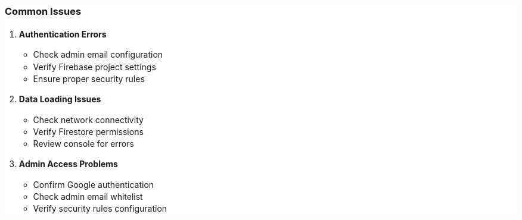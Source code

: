 ### **Common Issues**

1. **Authentication Errors**
   - Check admin email configuration
   - Verify Firebase project settings
   - Ensure proper security rules

2. **Data Loading Issues**
   - Check network connectivity
   - Verify Firestore permissions
   - Review console for errors

3. **Admin Access Problems**
   - Confirm Google authentication
   - Check admin email whitelist
   - Verify security rules configuration
